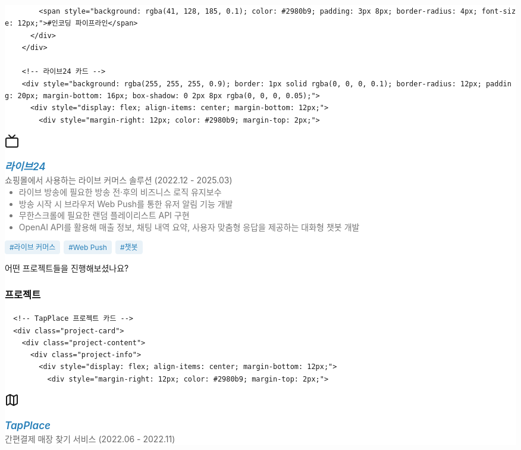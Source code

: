             <span style="background: rgba(41, 128, 185, 0.1); color: #2980b9; padding: 3px 8px; border-radius: 4px; font-size: 12px;">#인코딩 파이프라인</span>
          </div>
        </div>
        
        <!-- 라이브24 카드 -->
        <div style="background: rgba(255, 255, 255, 0.9); border: 1px solid rgba(0, 0, 0, 0.1); border-radius: 12px; padding: 20px; margin-bottom: 16px; box-shadow: 0 2px 8px rgba(0, 0, 0, 0.05);">
          <div style="display: flex; align-items: center; margin-bottom: 12px;">
            <div style="margin-right: 12px; color: #2980b9; margin-top: 2px;">
<svg xmlns="http://www.w3.org/2000/svg" width="24" height="24" viewBox="0 0 24 24" fill="none" stroke="currentColor" stroke-width="2" stroke-linecap="round" stroke-linejoin="round" class="lucide lucide-tv-icon lucide-tv"><path d="m17 2-5 5-5-5"/><rect width="20" height="15" x="2" y="7" rx="2"/></svg>            </div>
            <div>
              <h6 style="margin: 0; color: #2980b9; font-size: 17px; font-weight: 600;">라이브24</h6>
              <span style="color: #666; font-size: 14px;">쇼핑몰에서 사용하는 라이브 커머스 솔루션 (2022.12 - 2025.03)</span>
            </div>
          </div>
          <ul style="margin: 0 0 12px 0; color: #777; font-size: 14px; line-height: 1.4;">
            <li>라이브 방송에 필요한 방송 전·후의 비즈니스 로직 유지보수</li>
            <li>방송 시작 시 브라우저 Web Push를 통한 유저 알림 기능 개발</li>
            <li>무한스크롤에 필요한 랜덤 플레이리스트 API 구현</li>
            <li>OpenAI API를 활용해 매출 정보, 채팅 내역 요약, 사용자 맞춤형 응답을 제공하는 대화형 챗봇 개발</li>
          </ul>
          <div style="display: flex; flex-wrap: wrap; gap: 6px;">
            <span style="background: rgba(41, 128, 185, 0.1); color: #2980b9; padding: 3px 8px; border-radius: 4px; font-size: 12px;">#라이브 커머스</span>
            <span style="background: rgba(41, 128, 185, 0.1); color: #2980b9; padding: 3px 8px; border-radius: 4px; font-size: 12px;">#Web Push</span>
            <span style="background: rgba(41, 128, 185, 0.1); color: #2980b9; padding: 3px 8px; border-radius: 4px; font-size: 12px;">#챗봇</span>
          </div>
        </div>
      </div>
    </div>
  </div>
</div>

<div class="chat-section" id="projects">
  <div class="question">
    <div class="message">
      <p>어떤 프로젝트들을 진행해보셨나요?</p>
    </div>
  </div>

  <div class="answer">
    <div class="message">
      <h3>프로젝트</h3>
      
      <!-- TapPlace 프로젝트 카드 -->
      <div class="project-card">
        <div class="project-content">
          <div class="project-info">
            <div style="display: flex; align-items: center; margin-bottom: 12px;">
              <div style="margin-right: 12px; color: #2980b9; margin-top: 2px;">
<svg xmlns="http://www.w3.org/2000/svg" width="24" height="24" viewBox="0 0 24 24" fill="none" stroke="currentColor" stroke-width="2" stroke-linecap="round" stroke-linejoin="round" class="lucide lucide-map-icon lucide-map"><path d="M14.106 5.553a2 2 0 0 0 1.788 0l3.659-1.83A1 1 0 0 1 21 4.619v12.764a1 1 0 0 1-.553.894l-4.553 2.277a2 2 0 0 1-1.788 0l-4.212-2.106a2 2 0 0 0-1.788 0l-3.659 1.83A1 1 0 0 1 3 19.381V6.618a1 1 0 0 1 .553-.894l4.553-2.277a2 2 0 0 1 1.788 0z"/><path d="M15 5.764v15"/><path d="M9 3.236v15"/></svg>              </div>
              <div>
                <h6 style="margin: 0; color: #2980b9; font-size: 17px; font-weight: 600;">TapPlace</h6>
                <span style="color: #666; font-size: 14px;">간편결제 매장 찾기 서비스 (2022.06 - 2022.11)</span>